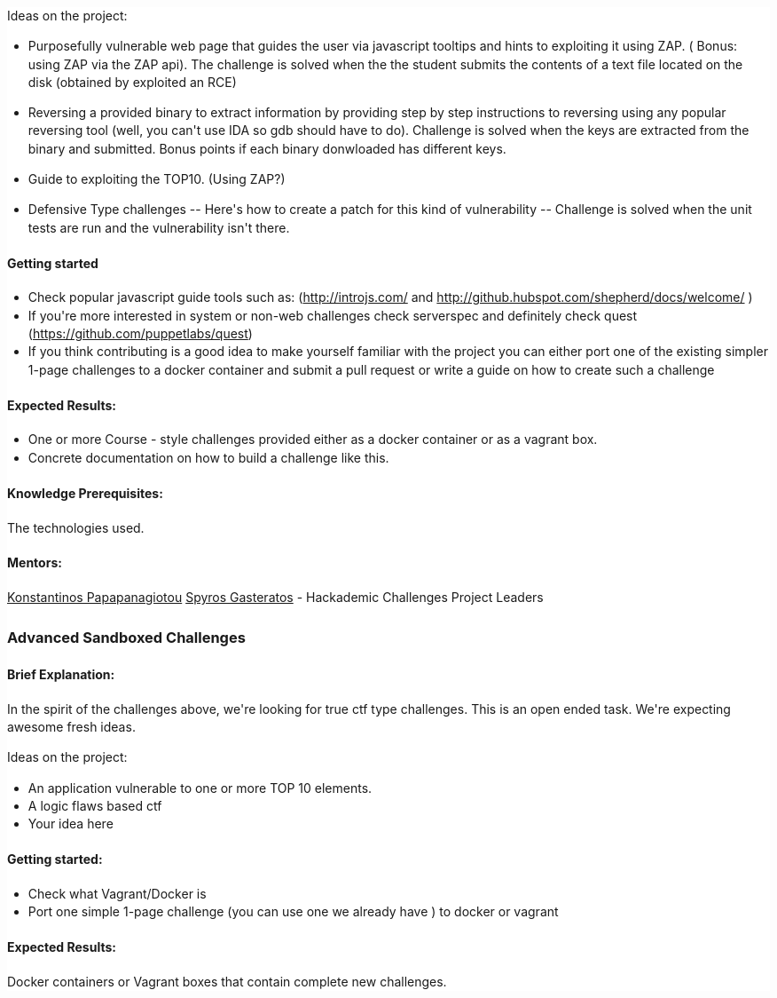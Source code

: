 Ideas on the project:
* Purposefully vulnerable web page that guides the user via javascript tooltips and hints to exploiting it using ZAP. ( Bonus: using ZAP via the ZAP api). The challenge is solved when the the student submits the contents of a text file located on the disk (obtained by exploited an RCE)

* Reversing a provided binary to extract information by providing step by step instructions to reversing using any popular reversing tool (well, you can't use IDA so gdb should have to do). Challenge is solved when the keys are extracted from the binary and submitted. Bonus points if each binary donwloaded has different keys.

* Guide to exploiting the TOP10. (Using ZAP?)

* Defensive Type challenges -- Here's how to create a patch for this kind of vulnerability -- Challenge is solved when the unit tests are run and the vulnerability isn't there.

#### Getting started
* Check popular javascript guide tools such as: (http://introjs.com/ and http://github.hubspot.com/shepherd/docs/welcome/ )
* If you're more interested in system or non-web challenges check serverspec and definitely check quest (https://github.com/puppetlabs/quest)
* If you think contributing is a good idea to make yourself familiar with the project you can either port one of the existing simpler 1-page challenges to a docker container and submit a pull request or write a guide on how to create such a challenge

#### Expected Results:

* One or more Course - style challenges provided either as a docker container or as a vagrant box.
* Concrete documentation on how to build a challenge like this.

#### Knowledge Prerequisites:
The technologies used.

#### Mentors:
[Konstantinos Papapanagiotou](mailto:konstantinos.papapanaqiotou@owasp.org) [Spyros Gasteratos](mailto:spyros.gasteratos@owasp.org) - Hackademic Challenges Project Leaders

### Advanced Sandboxed Challenges

#### Brief Explanation:

In the spirit of the challenges above, we're looking for true ctf type challenges.
This is an open ended task. We're expecting awesome fresh ideas.

Ideas on the project:
* An application vulnerable to one or more TOP 10 elements.
* A logic flaws based ctf
* Your idea here

#### Getting started:
* Check what Vagrant/Docker is
* Port one simple 1-page challenge (you can use one we already have ) to docker or vagrant

#### Expected Results:
Docker containers or Vagrant boxes that contain complete new challenges.
